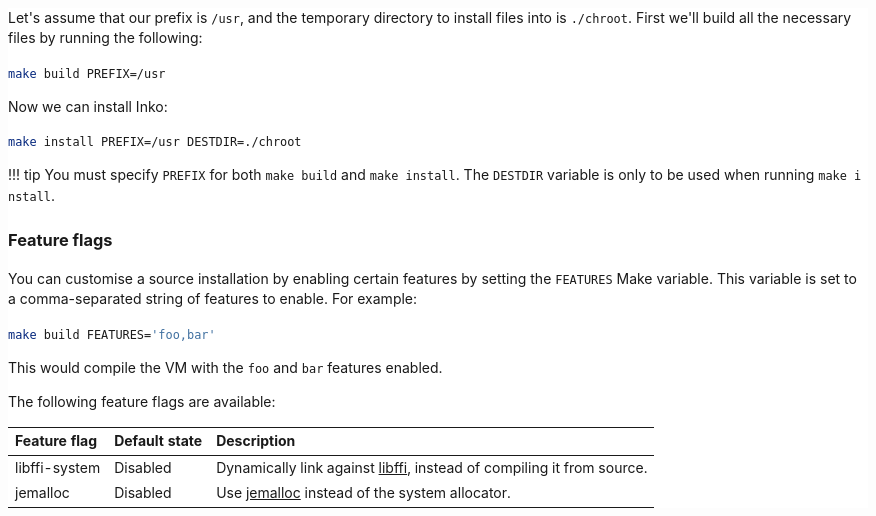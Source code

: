 Let's assume that our prefix is `/usr`, and the temporary directory to install
files into is `./chroot`. First we'll build all the necessary files by running
the following:

```bash
make build PREFIX=/usr
```

Now we can install Inko:

```bash
make install PREFIX=/usr DESTDIR=./chroot
```

!!! tip
    You must specify `PREFIX` for both `make build` and `make install`. The
    `DESTDIR` variable is only to be used when running `make install`.

### Feature flags

You can customise a source installation by enabling certain features by setting
the `FEATURES` Make variable. This variable is set to a comma-separated string
of features to enable. For example:

```bash
make build FEATURES='foo,bar'
```

This would compile the VM with the `foo` and `bar` features enabled.

The following feature flags are available:

| Feature flag  | Default state | Description
|:--------------|:--------------|:--------------
| libffi-system | Disabled      | Dynamically link against [libffi][libffi], instead of compiling it from source.
| jemalloc      | Disabled      | Use [jemalloc][jemalloc] instead of the system allocator.

[homebrew]: https://brew.sh/
[msys2]: http://www.msys2.org/
[libffi]: https://sourceware.org/libffi/
[jemalloc]: http://jemalloc.net/
